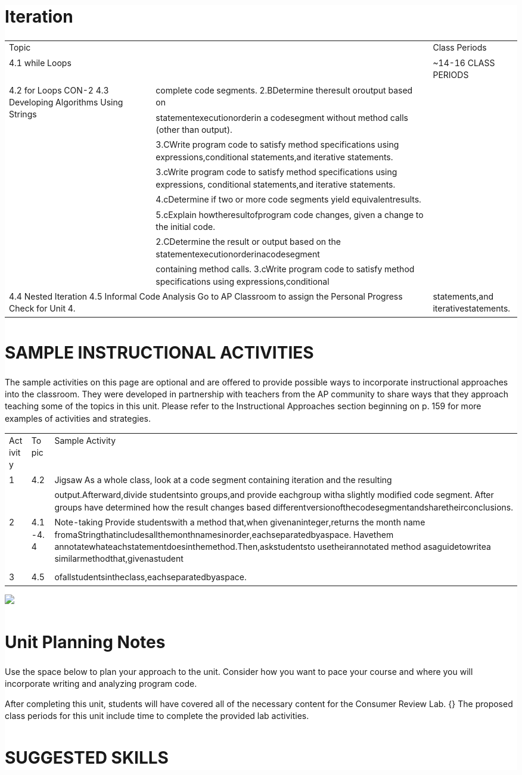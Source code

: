 # Iteration  

<html><body><table><tr><td colspan="2">Topic</td><td>Class Periods</td></tr><tr><td colspan="2">4.1 while Loops</td><td>~14-16 CLASS PERIODS</td></tr><tr><td rowspan="8">4.2 for Loops CON-2 4.3 Developing Algorithms Using Strings</td><td>complete code segments. 2.BDetermine theresult oroutput based on</td><td></td></tr><tr><td>statementexecutionorderin a codesegment without method calls (other than output).</td><td></td></tr><tr><td>3.CWrite program code to satisfy method specifications using expressions,conditional statements,and iterative statements.</td><td></td></tr><tr><td>3.cWrite program code to satisfy method specifications using expressions, conditional statements,and iterative statements.</td><td></td></tr><tr><td>4.cDetermine if two or more code segments yield equivalentresults.</td><td></td></tr><tr><td>5.cExplain howtheresultofprogram code changes, given a change to the initial code.</td><td></td></tr><tr><td>2.CDetermine the result or output based on the statementexecutionorderinacodesegment</td><td></td></tr><tr><td>containing method calls. 3.cWrite program code to satisfy method specifications using expressions,conditional</td><td></td></tr><tr><td colspan="2">4.4 Nested Iteration 4.5 Informal Code Analysis Go to AP Classroom to assign the Personal Progress Check for Unit 4.</td><td>statements,and iterativestatements.</td></tr></table></body></html>  

# SAMPLE INSTRUCTIONAL ACTIVITIES  

The sample activities on this page are optional and are offered to provide possible ways to incorporate instructional approaches into the classroom. They were developed in partnership with teachers from the AP community to share ways that they approach teaching some of the topics in this unit. Please refer to the Instructional Approaches section beginning on p. 159 for more examples of activities and strategies.  

<html><body><table><tr><td>Activity</td><td>Topic</td><td>Sample Activity</td></tr><tr><td>1</td><td>4.2</td><td>Jigsaw As a whole class, look at a code segment containing iteration and the resulting</td></tr><tr><td></td><td></td><td>output.Afterward,divide studentsinto groups,and provide eachgroup witha slightly modified code segment. After groups have determined how the result changes based differentversionofthecodesegmentandsharetheirconclusions.</td></tr><tr><td>2</td><td>4.1-4.4</td><td>Note-taking Provide studentswith a method that,when givenaninteger,returns the month name fromaStringthatincludesallthemonthnamesinorder,eachseparatedbyaspace. Havethem annotatewhateachstatementdoesinthemethod.Then,askstudentsto usetheirannotated method asaguidetowritea similarmethodthat,givenastudent</td></tr><tr><td></td><td></td><td></td></tr><tr><td>3</td><td>4.5</td><td>ofallstudentsintheclass,eachseparatedbyaspace.</td></tr></table></body></html>  

![](images/566523bc6e85011f4fc5f27db4a2e11782b8f2fc4cd5d96bbee774a8f8e8de99.jpg)  

# Unit Planning Notes  

Use the space below to plan your approach to the unit. Consider how you want to pace your course and where you will incorporate writing and analyzing program code.  

After completing this unit, students will have covered all of the necessary content for the Consumer Review Lab. {} The proposed class periods for this unit include time to complete the provided lab activities.  

# SUGGESTED SKILLS  
